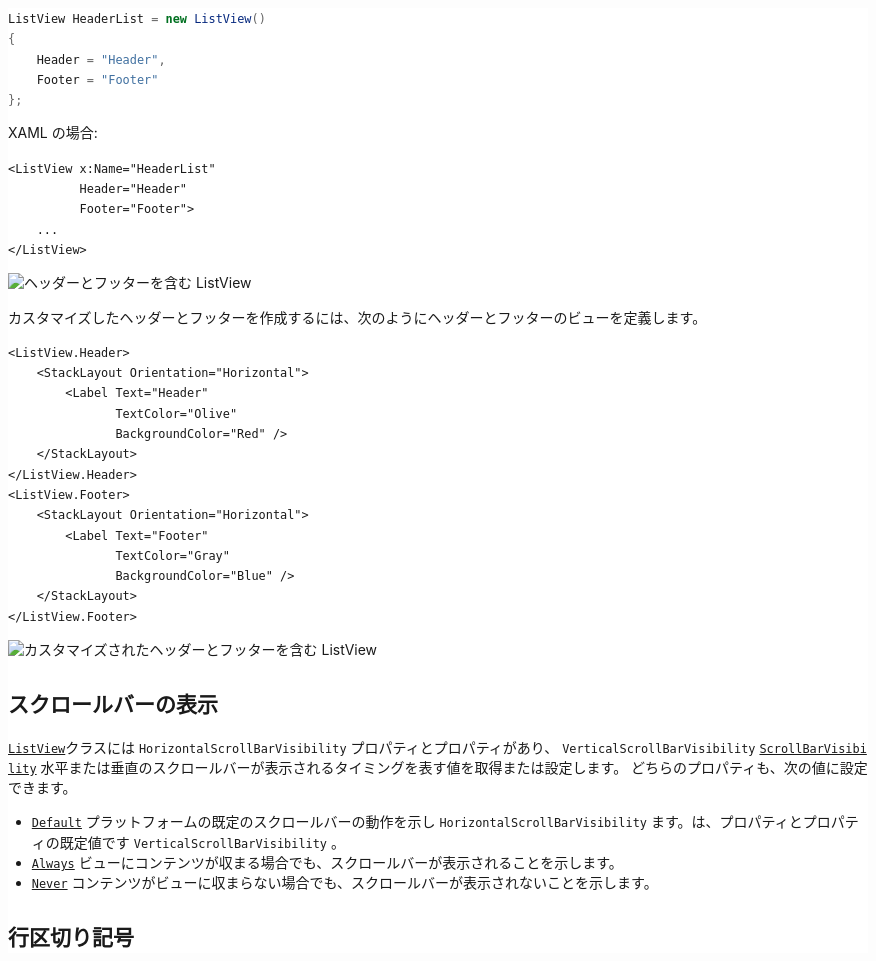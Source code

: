 ```csharp
ListView HeaderList = new ListView()
{
    Header = "Header",
    Footer = "Footer"
};
```

XAML の場合:

```xaml
<ListView x:Name="HeaderList" 
          Header="Header"
          Footer="Footer">
    ...
</ListView>
```

![ヘッダーとフッターを含む ListView](customizing-list-appearance-images/header-default.png)

カスタマイズしたヘッダーとフッターを作成するには、次のようにヘッダーとフッターのビューを定義します。

```xaml
<ListView.Header>
    <StackLayout Orientation="Horizontal">
        <Label Text="Header"
               TextColor="Olive"
               BackgroundColor="Red" />
    </StackLayout>
</ListView.Header>
<ListView.Footer>
    <StackLayout Orientation="Horizontal">
        <Label Text="Footer"
               TextColor="Gray"
               BackgroundColor="Blue" />
    </StackLayout>
</ListView.Footer>
```

![カスタマイズされたヘッダーとフッターを含む ListView](customizing-list-appearance-images/header-custom.png)

## <a name="scrollbar-visibility"></a>スクロールバーの表示

[`ListView`](xref:Xamarin.Forms.ListView)クラスには `HorizontalScrollBarVisibility` プロパティとプロパティがあり、 `VerticalScrollBarVisibility` [`ScrollBarVisibility`](xref:Xamarin.Forms.ScrollBarVisibility) 水平または垂直のスクロールバーが表示されるタイミングを表す値を取得または設定します。 どちらのプロパティも、次の値に設定できます。

- [`Default`](xref:Xamarin.Forms.ScrollBarVisibility) プラットフォームの既定のスクロールバーの動作を示し `HorizontalScrollBarVisibility` ます。は、プロパティとプロパティの既定値です `VerticalScrollBarVisibility` 。
- [`Always`](xref:Xamarin.Forms.ScrollBarVisibility) ビューにコンテンツが収まる場合でも、スクロールバーが表示されることを示します。
- [`Never`](xref:Xamarin.Forms.ScrollBarVisibility) コンテンツがビューに収まらない場合でも、スクロールバーが表示されないことを示します。

## <a name="row-separators"></a>行区切り記号
